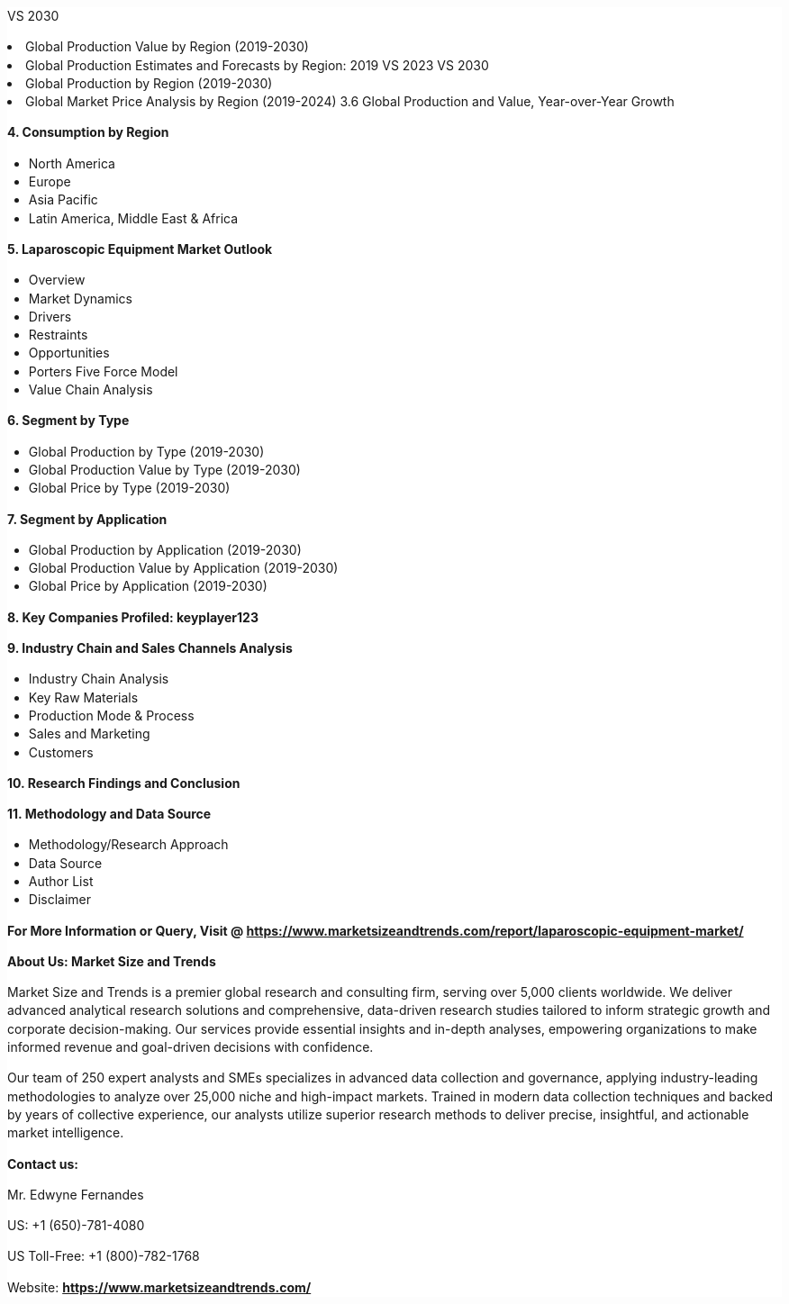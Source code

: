 VS 2030</li><li>Global Production Value by Region (2019-2030)</li><li>Global Production Estimates and Forecasts by Region: 2019 VS 2023 VS 2030</li><li>Global Production by Region (2019-2030)</li><li>Global Market Price Analysis by Region (2019-2024) 3.6 Global Production and Value, Year-over-Year Growth</li></ul><p><strong>4. Consumption by Region</strong></p><ul><li>North America</li><li>Europe</li><li>Asia Pacific</li><li>Latin America, Middle East &amp; Africa</li></ul><p><strong>5. Laparoscopic Equipment Market Outlook</strong></p><ul><li>Overview</li><li>Market Dynamics</li><li>Drivers</li><li>Restraints</li><li>Opportunities</li><li>Porters Five Force Model</li><li>Value Chain Analysis&nbsp;</li></ul><p><strong>6. Segment by Type</strong></p><ul><li>Global Production by Type (2019-2030)</li><li>Global Production Value by Type (2019-2030)</li><li>Global Price by Type (2019-2030)</li></ul><p><strong>7. Segment by Application</strong></p><ul><li>Global Production by Application (2019-2030)</li><li>Global Production Value by Application (2019-2030)</li><li>Global Price by Application (2019-2030)</li></ul><p><strong>8. Key Companies Profiled: keyplayer123</strong></p><p><strong>9. Industry Chain and Sales Channels Analysis</strong></p><ul><li>Industry Chain Analysis</li><li>Key Raw Materials</li><li>Production Mode &amp; Process</li><li>Sales and Marketing</li><li>Customers</li></ul><p><strong>10. Research Findings and Conclusion</strong></p><p><strong>11. Methodology and Data Source</strong></p><ul><li>Methodology/Research Approach</li><li>Data Source</li><li>Author List</li><li>Disclaimer</li></ul></p><p><strong>For More Information or Query, Visit @ <a href="https://www.marketsizeandtrends.com/report/laparoscopic-equipment-market/">https://www.marketsizeandtrends.com/report/laparoscopic-equipment-market/</a></strong></p><p><strong>About Us: Market Size and Trends</strong></p><p>Market Size and Trends is a premier global research and consulting firm, serving over 5,000 clients worldwide. We deliver advanced analytical research solutions and comprehensive, data-driven research studies tailored to inform strategic growth and corporate decision-making. Our services provide essential insights and in-depth analyses, empowering organizations to make informed revenue and goal-driven decisions with confidence.</p><p>Our team of 250 expert analysts and SMEs specializes in advanced data collection and governance, applying industry-leading methodologies to analyze over 25,000 niche and high-impact markets. Trained in modern data collection techniques and backed by years of collective experience, our analysts utilize superior research methods to deliver precise, insightful, and actionable market intelligence.</p><p><strong>Contact us:</strong></p><p>Mr. Edwyne Fernandes</p><p>US: +1 (650)-781-4080</p><p>US Toll-Free: +1 (800)-782-1768</p><p>Website: <strong><a href="https://www.marketsizeandtrends.com/">https://www.marketsizeandtrends.com/</a></strong></p>
